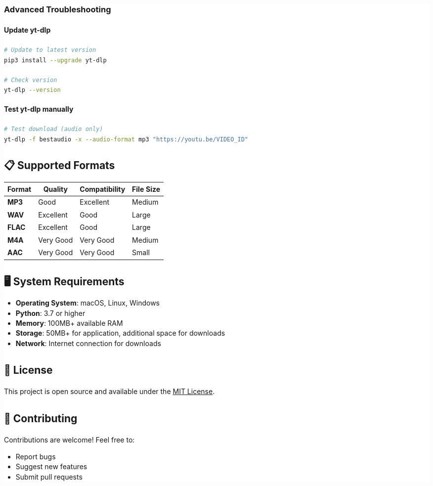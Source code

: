 ### Advanced Troubleshooting

#### Update yt-dlp

```bash
# Update to latest version
pip3 install --upgrade yt-dlp

# Check version
yt-dlp --version
```

#### Test yt-dlp manually

```bash
# Test download (audio only)
yt-dlp -f bestaudio -x --audio-format mp3 "https://youtu.be/VIDEO_ID"
```

## 📋 Supported Formats

| Format   | Quality   | Compatibility | File Size |
| -------- | --------- | ------------- | --------- |
| **MP3**  | Good      | Excellent     | Medium    |
| **WAV**  | Excellent | Good          | Large     |
| **FLAC** | Excellent | Good          | Large     |
| **M4A**  | Very Good | Very Good     | Medium    |
| **AAC**  | Very Good | Very Good     | Small     |

## 🖥️ System Requirements

- **Operating System**: macOS, Linux, Windows
- **Python**: 3.7 or higher
- **Memory**: 100MB+ available RAM
- **Storage**: 50MB+ for application, additional space for downloads
- **Network**: Internet connection for downloads

## 📄 License

This project is open source and available under the [MIT License](LICENSE).

## 🤝 Contributing

Contributions are welcome! Feel free to:

- Report bugs
- Suggest new features
- Submit pull requests
